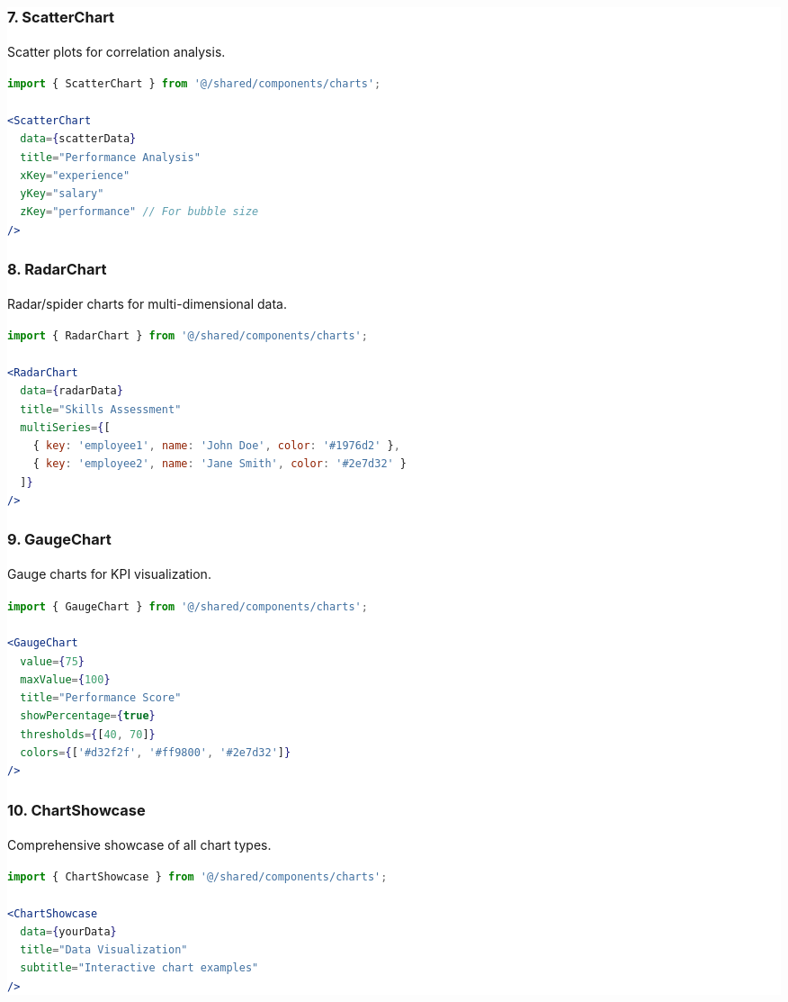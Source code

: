 ### 7. ScatterChart
Scatter plots for correlation analysis.

```jsx
import { ScatterChart } from '@/shared/components/charts';

<ScatterChart
  data={scatterData}
  title="Performance Analysis"
  xKey="experience"
  yKey="salary"
  zKey="performance" // For bubble size
/>
```

### 8. RadarChart
Radar/spider charts for multi-dimensional data.

```jsx
import { RadarChart } from '@/shared/components/charts';

<RadarChart
  data={radarData}
  title="Skills Assessment"
  multiSeries={[
    { key: 'employee1', name: 'John Doe', color: '#1976d2' },
    { key: 'employee2', name: 'Jane Smith', color: '#2e7d32' }
  ]}
/>
```

### 9. GaugeChart
Gauge charts for KPI visualization.

```jsx
import { GaugeChart } from '@/shared/components/charts';

<GaugeChart
  value={75}
  maxValue={100}
  title="Performance Score"
  showPercentage={true}
  thresholds={[40, 70]}
  colors={['#d32f2f', '#ff9800', '#2e7d32']}
/>
```

### 10. ChartShowcase
Comprehensive showcase of all chart types.

```jsx
import { ChartShowcase } from '@/shared/components/charts';

<ChartShowcase
  data={yourData}
  title="Data Visualization"
  subtitle="Interactive chart examples"
/>
```
